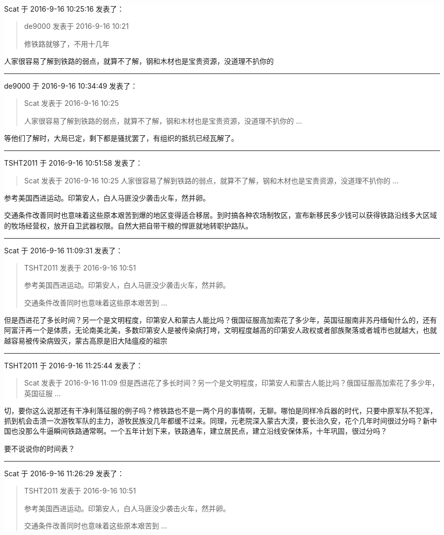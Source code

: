 
Scat 于 2016-9-16 10:25:16 发表了：

> de9000 发表于 2016-9-16 10:21
>
> 修铁路就够了，不用十几年

人家很容易了解到铁路的弱点，就算不了解，钢和木材也是宝贵资源，没道理不扒你的

---

de9000 于 2016-9-16 10:34:49 发表了：

> Scat 发表于 2016-9-16 10:25
>
> 人家很容易了解到铁路的弱点，就算不了解，钢和木材也是宝贵资源，没道理不扒你的 ...

等他们了解时，大局已定，剩下都是骚扰罢了，有组织的抵抗已经瓦解了。

---

TSHT2011 于 2016-9-16 10:51:58 发表了：

> Scat 发表于 2016-9-16 10:25 人家很容易了解到铁路的弱点，就算不了解，钢和木材也是宝贵资源，没道理不扒你的 ...

参考美国西进运动。印第安人，白人马匪没少袭击火车，然并卵。

交通条件改善同时也意味着这些原本艰苦到爆的地区变得适合移居。到时搞各种农场制牧区，宣布新移民多少钱可以获得铁路沿线多大区域的牧场经营权，放开自卫武器权限。自然大把自带干粮的悍匪就地转职护路队。

---

Scat 于 2016-9-16 11:09:31 发表了：

> TSHT2011 发表于 2016-9-16 10:51
>
> 参考美国西进运动。印第安人，白人马匪没少袭击火车，然并卵。
>
> 交通条件改善同时也意味着这些原本艰苦到 ...

但是西进花了多长时间？另一个是文明程度，印第安人和蒙古人能比吗？俄国征服高加索花了多少年，英国征服南非苏丹缅甸什么的，还有阿富汗再一个是体质，无论南美北美，多数印第安人是被传染病打垮，文明程度越高的印第安人政权或者部族聚落或者城市也就越大，也就越容易被传染病毁灭，蒙古高原是旧大陆瘟疫的祖宗

---

TSHT2011 于 2016-9-16 11:25:44 发表了：

> Scat 发表于 2016-9-16 11:09 但是西进花了多长时间？另一个是文明程度，印第安人和蒙古人能比吗？俄国征服高加索花了多少年，英国征服 ...

切，要你这么说那还有干净利落征服的例子吗？修铁路也不是一两个月的事情啊，无聊。哪怕是同样冷兵器的时代，只要中原军队不犯浑，抓到机会击溃一次游牧军队的主力，游牧民族没几年都缓不过来。同理，元老院深入蒙古大漠，要长治久安，花个几年时间很过分吗？新中国也没那么牛逼瞬间铁路通常啊。一个五年计划下来，铁路通车，建立居民点，建立沿线安保体系，十年巩固，很过分吗？

要不说说你的时间表？

---

Scat 于 2016-9-16 11:26:29 发表了：

> TSHT2011 发表于 2016-9-16 10:51
>
> 参考美国西进运动。印第安人，白人马匪没少袭击火车，然并卵。
>
> 交通条件改善同时也意味着这些原本艰苦到 ...
